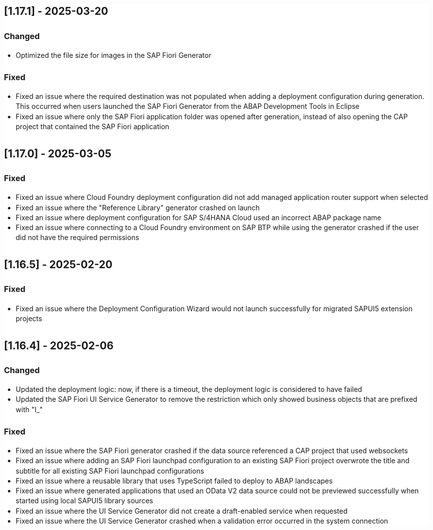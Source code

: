 ## [1.17.1] - 2025-03-20
### Changed
- Optimized the file size for images in the SAP Fiori Generator

### Fixed
- Fixed an issue where the required destination was not populated when adding a deployment configuration during generation. This occurred when users launched the SAP Fiori Generator from the ABAP Development Tools in Eclipse
- Fixed an issue where only the SAP Fiori application folder was opened after generation, instead of also opening the CAP project that contained the SAP Fiori application

## [1.17.0] - 2025-03-05
### Fixed
- Fixed an issue where Cloud Foundry deployment configuration did not add managed application router support when selected
- Fixed an issue where the "Reference Library" generator crashed on launch
- Fixed an issue where deployment configuration for SAP S/4HANA Cloud used an incorrect ABAP package name
- Fixed an issue where connecting to a Cloud Foundry environment on SAP BTP while using the generator crashed if the user did not have the required permissions

## [1.16.5] - 2025-02-20
### Fixed
- Fixed an issue where the Deployment Configuration Wizard would not launch successfully for migrated SAPUI5 extension projects

## [1.16.4] - 2025-02-06
### Changed
- Updated the deployment logic: now, if there is a timeout, the deployment logic is considered to have failed
- Updated the SAP Fiori UI Service Generator to remove the restriction which only showed business objects that are prefixed with "I_"

### Fixed
- Fixed an issue where the SAP Fiori generator crashed if the data source referenced a CAP project that used websockets
- Fixed an issue where adding an SAP Fiori launchpad configuration to an existing SAP Fiori project overwrote the title and subtitle for all existing SAP Fiori launchpad configurations
- Fixed an issue where a reusable library that uses TypeScript failed to deploy to ABAP landscapes
- Fixed an issue where generated applications that used an OData V2 data source could not be previewed successfully when started using local SAPUI5 library sources
- Fixed an issue where the UI Service Generator did not create a draft-enabled service when requested
- Fixed an issue where the UI Service Generator crashed when a validation error occurred in the system connection
